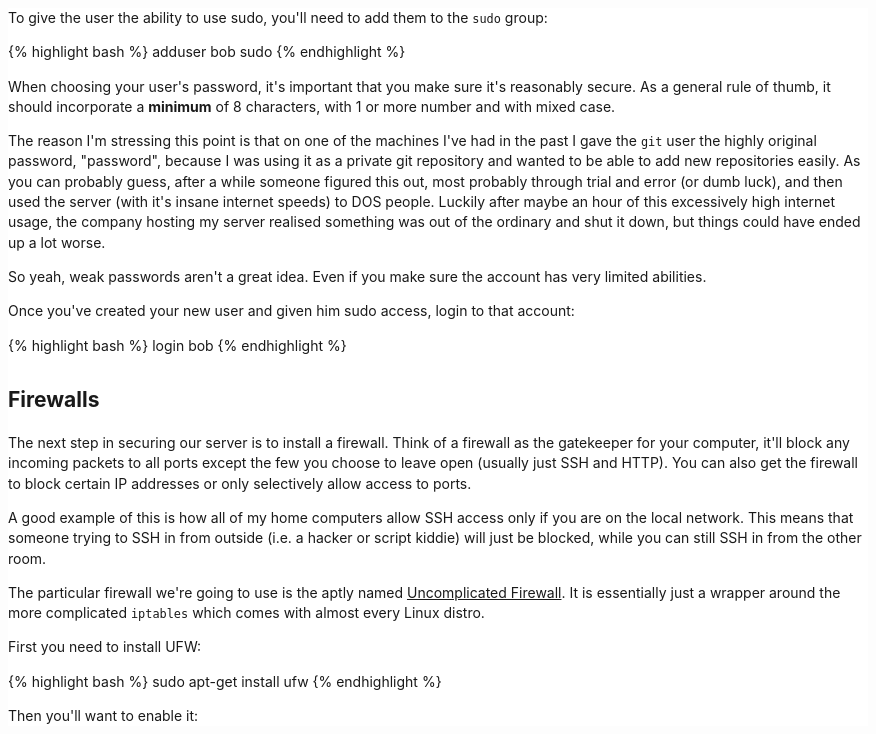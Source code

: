 To give the user the ability to use sudo, you'll need to add them to the `sudo`
group:

{% highlight bash %}
adduser bob sudo
{% endhighlight %}

When choosing your user's password, it's important that you make sure it's
reasonably secure. As a general rule of thumb, it should incorporate a
**minimum** of 8 characters, with 1 or more number and with mixed case.

The reason I'm stressing this point is that on one of the machines I've had in
the past I gave the `git` user the highly original password, "password",
because I was using it as a private git repository and wanted to be able to add
new repositories easily. As you can probably guess, after a while someone
figured this out, most probably through trial and error (or dumb luck), and
then used the server (with it's insane internet speeds) to DOS people. Luckily
after maybe an hour of this excessively high internet usage, the company
hosting my server realised something was out of the ordinary and shut it down,
but things could have ended up a lot worse.

So yeah, weak passwords aren't a great idea. Even if you make sure the account
has very limited abilities.

Once you've created your new user and given him sudo access, login to that
account:

{% highlight bash %}
login bob
{% endhighlight %}


## Firewalls

The next step in securing our server is to install a firewall. Think of a
firewall as the gatekeeper for your computer, it'll block any incoming packets
to all ports except the few you choose to leave open (usually just SSH and
HTTP). You can also get the firewall to block certain IP addresses or only
selectively allow access to ports.

A good example of this is how all of my home computers allow SSH access only if
you are on the local network. This means that someone trying to SSH in from
outside (i.e. a hacker or script kiddie) will just be blocked, while you can
still SSH in from the other room.

The particular firewall we're going to use is the aptly named [Uncomplicated
Firewall][ufw]. It is essentially just a wrapper around the more complicated
`iptables` which comes with almost every Linux distro.

First you need to install UFW:

{% highlight bash %}
sudo apt-get install ufw
{% endhighlight %}

Then you'll want to enable it:


[ufw]: https://wiki.archlinux.org/index.php/Uncomplicated_Firewall
[psad]: https://www.digitalocean.com/community/tutorials/how-to-use-psad-to-detect-network-intrusion-attempts-on-an-ubuntu-vps
[nmap]: https://nmap.org/
[selinux]: https://en.wikipedia.org/wiki/Security-Enhanced_Linux
[acct]: http://www.tecmint.com/how-to-monitor-user-activity-with-psacct-or-acct-tools/